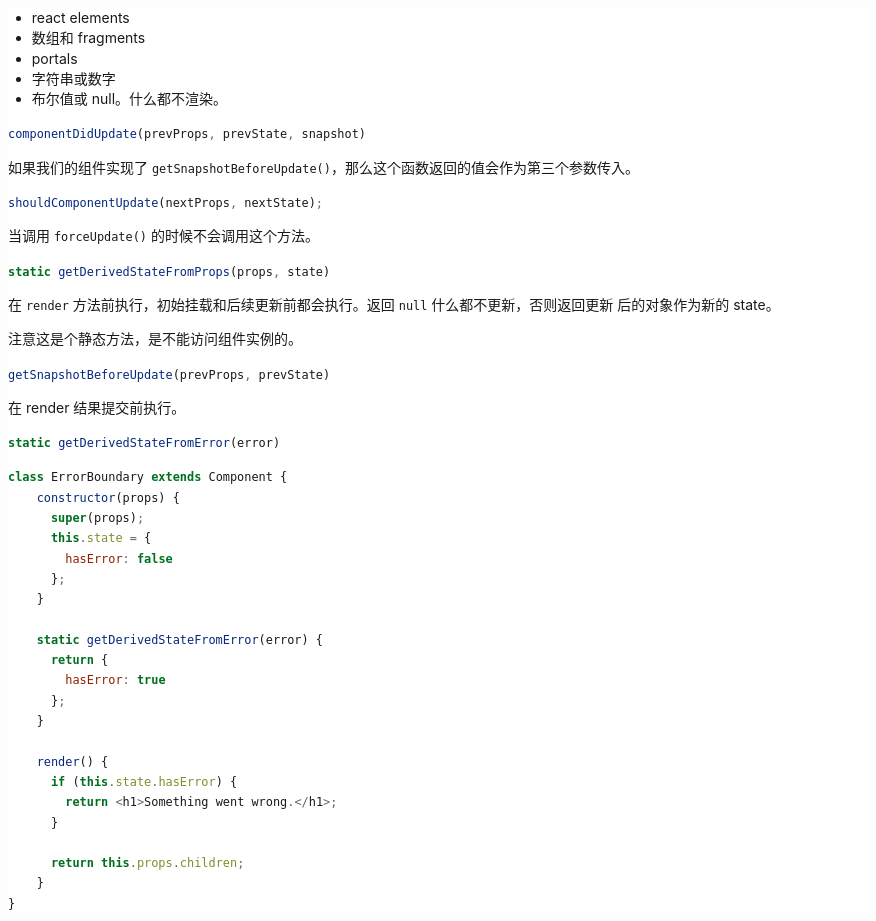 - react elements
- 数组和 fragments
- portals
- 字符串或数字
- 布尔值或 null。什么都不渲染。    

```js
componentDidUpdate(prevProps, prevState, snapshot)
```    

如果我们的组件实现了 `getSnapshotBeforeUpdate()`，那么这个函数返回的值会作为第三个参数传入。   

```js
shouldComponentUpdate(nextProps, nextState);
```     

当调用 `forceUpdate()` 的时候不会调用这个方法。   

```js
static getDerivedStateFromProps(props, state)
```    

在 `render` 方法前执行，初始挂载和后续更新前都会执行。返回 `null` 什么都不更新，否则返回更新
后的对象作为新的 state。    

注意这是个静态方法，是不能访问组件实例的。    

```js
getSnapshotBeforeUpdate(prevProps, prevState)
```    

在 render 结果提交前执行。    

```js
static getDerivedStateFromError(error)
```     

```js
class ErrorBoundary extends Component {
    constructor(props) {
      super(props);
      this.state = {
        hasError: false
      };
    }

    static getDerivedStateFromError(error) {
      return {
        hasError: true
      };
    }

    render() {
      if (this.state.hasError) {
        return <h1>Something went wrong.</h1>;
      }

      return this.props.children;
    }
}
```     
